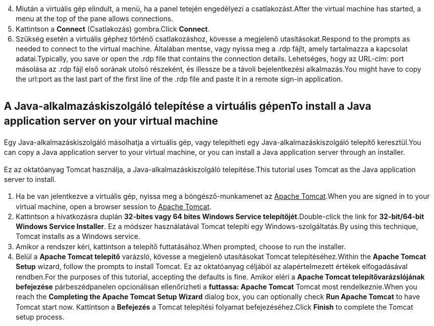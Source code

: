 4. <span data-ttu-id="04d98-148">Miután a virtuális gép elindult, a menü, ha a panel tetején engedélyezi a csatlakozást.</span><span class="sxs-lookup"><span data-stu-id="04d98-148">After the virtual machine has started, a menu at the top of the pane allows connections.</span></span>
5. <span data-ttu-id="04d98-149">Kattintson a **Connect** (Csatlakozás) gombra.</span><span class="sxs-lookup"><span data-stu-id="04d98-149">Click **Connect**.</span></span>
6. <span data-ttu-id="04d98-150">Szükség esetén a virtuális géphez történő csatlakozáshoz, kövesse a megjelenő utasításokat.</span><span class="sxs-lookup"><span data-stu-id="04d98-150">Respond to the prompts as needed to connect to the virtual machine.</span></span> <span data-ttu-id="04d98-151">Általában mentse, vagy nyissa meg a .rdp fájlt, amely tartalmazza a kapcsolat adatai.</span><span class="sxs-lookup"><span data-stu-id="04d98-151">Typically, you save or open the .rdp file that contains the connection details.</span></span> <span data-ttu-id="04d98-152">Lehetséges, hogy az URL-cím: port másolása az .rdp fájl első sorának utolsó részeként, és illessze be a távoli bejelentkezési alkalmazás.</span><span class="sxs-lookup"><span data-stu-id="04d98-152">You might have to copy the url:port as the last part of the first line of the .rdp file and paste it in a remote sign-in application.</span></span>

## <a name="to-install-a-java-application-server-on-your-virtual-machine"></a><span data-ttu-id="04d98-153">A Java-alkalmazáskiszolgáló telepítése a virtuális gépen</span><span class="sxs-lookup"><span data-stu-id="04d98-153">To install a Java application server on your virtual machine</span></span>
<span data-ttu-id="04d98-154">Egy Java-alkalmazáskiszolgáló másolhatja a virtuális gép, vagy telepítheti egy Java-alkalmazáskiszolgáló telepítő keresztül.</span><span class="sxs-lookup"><span data-stu-id="04d98-154">You can copy a Java application server to your virtual machine, or you can install a Java application server through an installer.</span></span>

<span data-ttu-id="04d98-155">Ez az oktatóanyag Tomcat használja, a Java-alkalmazáskiszolgáló telepítése.</span><span class="sxs-lookup"><span data-stu-id="04d98-155">This tutorial uses Tomcat as the Java application server to install.</span></span>

1. <span data-ttu-id="04d98-156">Ha be van jelentkezve a virtuális gép, nyissa meg a böngésző-munkamenet az [Apache Tomcat](http://tomcat.apache.org/download-80.cgi).</span><span class="sxs-lookup"><span data-stu-id="04d98-156">When you are signed in to your virtual machine, open a browser session to [Apache Tomcat](http://tomcat.apache.org/download-80.cgi).</span></span>
2. <span data-ttu-id="04d98-157">Kattintson a hivatkozásra duplán **32-bites vagy 64 bites Windows Service telepítőjét**.</span><span class="sxs-lookup"><span data-stu-id="04d98-157">Double-click the link for **32-bit/64-bit Windows Service Installer**.</span></span> <span data-ttu-id="04d98-158">Ez a módszer használatával Tomcat telepíti egy Windows-szolgáltatás.</span><span class="sxs-lookup"><span data-stu-id="04d98-158">By using this technique, Tomcat installs as a Windows service.</span></span>
3. <span data-ttu-id="04d98-159">Amikor a rendszer kéri, kattintson a telepítő futtatásához.</span><span class="sxs-lookup"><span data-stu-id="04d98-159">When prompted, choose to run the installer.</span></span>
4. <span data-ttu-id="04d98-160">Belül a **Apache Tomcat telepítő** varázsló, kövesse a megjelenő utasításokat Tomcat telepítéséhez.</span><span class="sxs-lookup"><span data-stu-id="04d98-160">Within the **Apache Tomcat Setup** wizard, follow the prompts to install Tomcat.</span></span> <span data-ttu-id="04d98-161">Ez az oktatóanyag céljából az alapértelmezett értékek elfogadásával rendben.</span><span class="sxs-lookup"><span data-stu-id="04d98-161">For the purposes of this tutorial, accepting the defaults is fine.</span></span> <span data-ttu-id="04d98-162">Amikor eléri a **Apache Tomcat telepítővarázslójának befejezése** párbeszédpanelen opcionálisan ellenőrizheti a **futtassa: Apache Tomcat** Tomcat most rendelkeznie.</span><span class="sxs-lookup"><span data-stu-id="04d98-162">When you reach the **Completing the Apache Tomcat Setup Wizard** dialog box, you can optionally check **Run Apache Tomcat** to have Tomcat start now.</span></span> <span data-ttu-id="04d98-163">Kattintson a **Befejezés** a Tomcat telepítési folyamat befejezéséhez.</span><span class="sxs-lookup"><span data-stu-id="04d98-163">Click **Finish** to complete the Tomcat setup process.</span></span>
